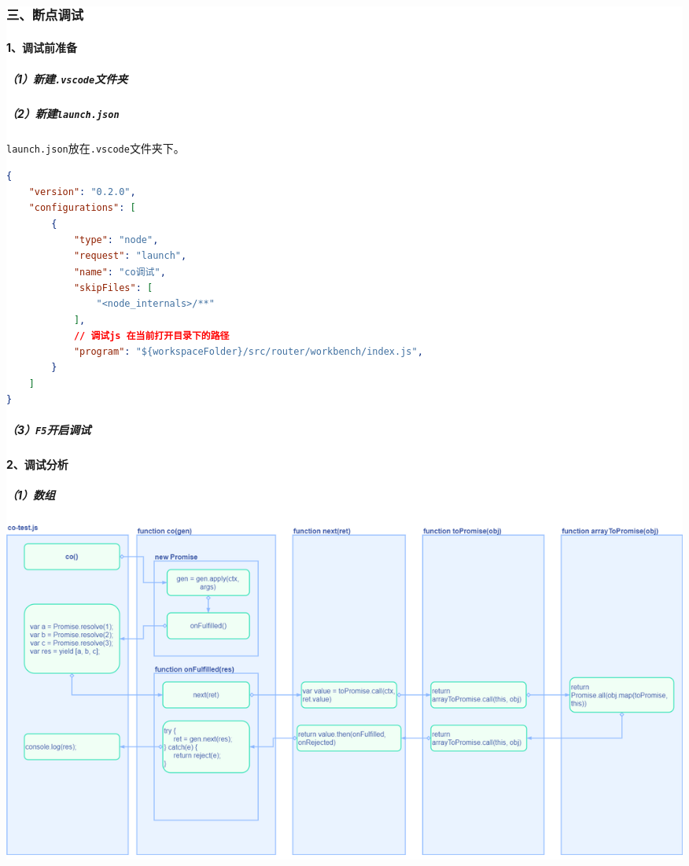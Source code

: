 ### 三、断点调试

#### 1、调试前准备

##### （1）新建`.vscode`文件夹

##### （2）新建`launch.json`

`launch.json`放在`.vscode`文件夹下。

```json
{
    "version": "0.2.0",
    "configurations": [
        {
            "type": "node",
            "request": "launch",
            "name": "co调试",
            "skipFiles": [
                "<node_internals>/**"
            ],
            // 调试js 在当前打开目录下的路径
            "program": "${workspaceFolder}/src/router/workbench/index.js",
        }
    ]
}
```

##### （3）`F5`开启调试

#### 2、调试分析

##### （1）数组

![co](../../images/co/co.png)

